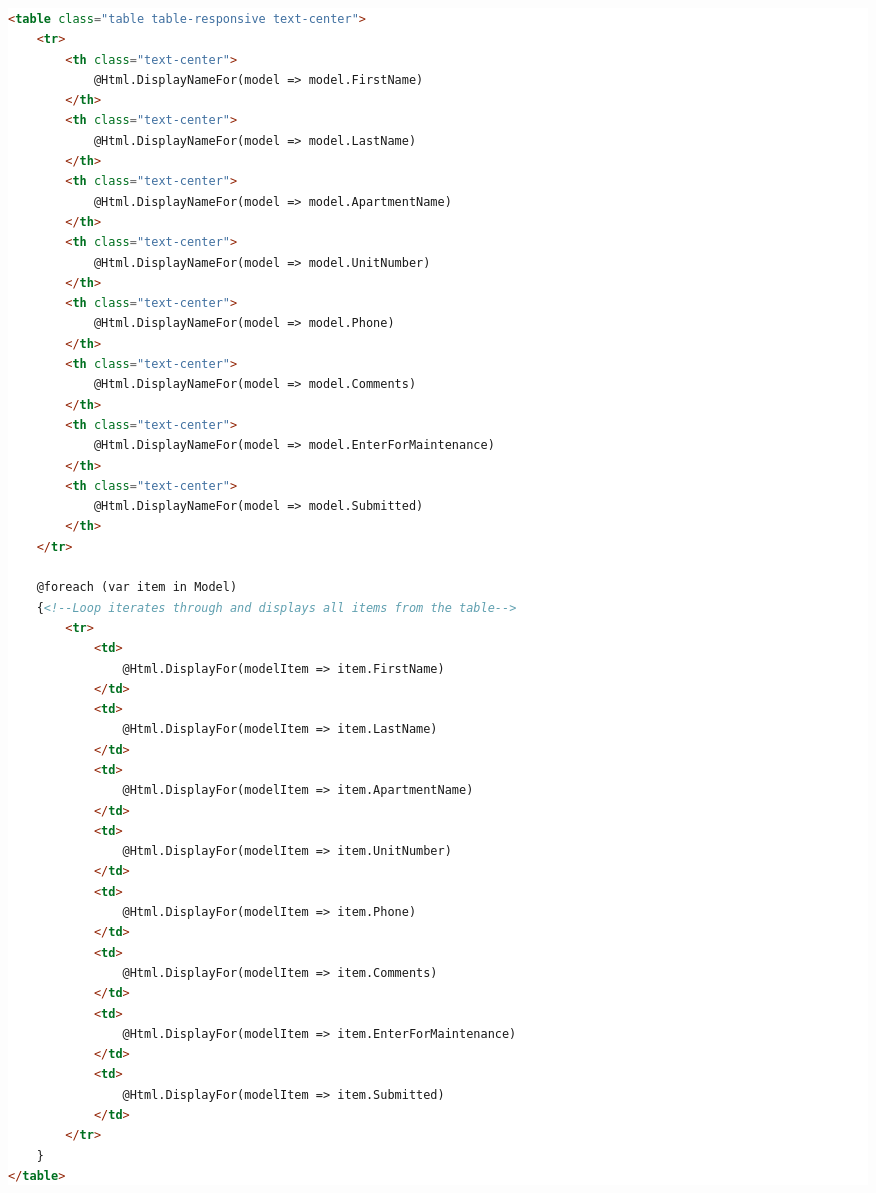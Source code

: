 ```html
<table class="table table-responsive text-center">
    <tr>
        <th class="text-center">
            @Html.DisplayNameFor(model => model.FirstName)
        </th>
        <th class="text-center">
            @Html.DisplayNameFor(model => model.LastName)
        </th>
        <th class="text-center">
            @Html.DisplayNameFor(model => model.ApartmentName)
        </th>
        <th class="text-center">
            @Html.DisplayNameFor(model => model.UnitNumber)
        </th>
        <th class="text-center">
            @Html.DisplayNameFor(model => model.Phone)
        </th>
        <th class="text-center">
            @Html.DisplayNameFor(model => model.Comments)
        </th>
        <th class="text-center">
            @Html.DisplayNameFor(model => model.EnterForMaintenance)
        </th>
        <th class="text-center">
            @Html.DisplayNameFor(model => model.Submitted)
        </th>
    </tr>
    
    @foreach (var item in Model)
    {<!--Loop iterates through and displays all items from the table-->
        <tr>
            <td>
                @Html.DisplayFor(modelItem => item.FirstName)
            </td>
            <td>
                @Html.DisplayFor(modelItem => item.LastName)
            </td>
            <td>
                @Html.DisplayFor(modelItem => item.ApartmentName)
            </td>
            <td>
                @Html.DisplayFor(modelItem => item.UnitNumber)
            </td>
            <td>
                @Html.DisplayFor(modelItem => item.Phone)
            </td>
            <td>
                @Html.DisplayFor(modelItem => item.Comments)
            </td>
            <td>
                @Html.DisplayFor(modelItem => item.EnterForMaintenance)
            </td>
            <td>
                @Html.DisplayFor(modelItem => item.Submitted)
            </td>
        </tr>
    }
</table>
```